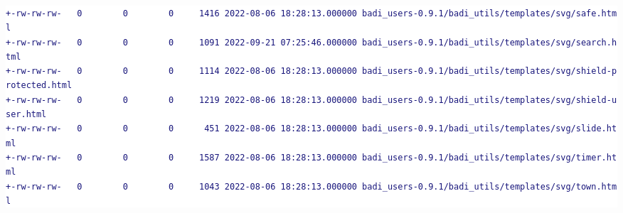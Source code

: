 ```diff
+-rw-rw-rw-   0        0        0     1416 2022-08-06 18:28:13.000000 badi_users-0.9.1/badi_utils/templates/svg/safe.html
+-rw-rw-rw-   0        0        0     1091 2022-09-21 07:25:46.000000 badi_users-0.9.1/badi_utils/templates/svg/search.html
+-rw-rw-rw-   0        0        0     1114 2022-08-06 18:28:13.000000 badi_users-0.9.1/badi_utils/templates/svg/shield-protected.html
+-rw-rw-rw-   0        0        0     1219 2022-08-06 18:28:13.000000 badi_users-0.9.1/badi_utils/templates/svg/shield-user.html
+-rw-rw-rw-   0        0        0      451 2022-08-06 18:28:13.000000 badi_users-0.9.1/badi_utils/templates/svg/slide.html
+-rw-rw-rw-   0        0        0     1587 2022-08-06 18:28:13.000000 badi_users-0.9.1/badi_utils/templates/svg/timer.html
+-rw-rw-rw-   0        0        0     1043 2022-08-06 18:28:13.000000 badi_users-0.9.1/badi_utils/templates/svg/town.html
